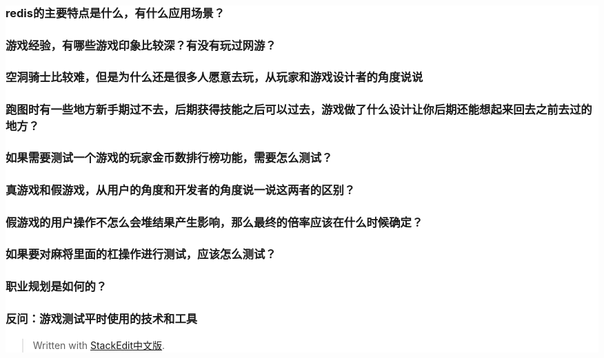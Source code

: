 <h3 id="redis的主要特点是什么，有什么应用场景？"><span class="prefix"></span><span class="content">redis的主要特点是什么，有什么应用场景？</span><span class="suffix"></span></h3>
<h3 id="游戏经验，有哪些游戏印象比较深？有没有玩过网游？"><span class="prefix"></span><span class="content">游戏经验，有哪些游戏印象比较深？有没有玩过网游？</span><span class="suffix"></span></h3>
<h3 id="空洞骑士比较难，但是为什么还是很多人愿意去玩，从玩家和游戏设计者的角度说说"><span class="prefix"></span><span class="content">空洞骑士比较难，但是为什么还是很多人愿意去玩，从玩家和游戏设计者的角度说说</span><span class="suffix"></span></h3>
<h3 id="跑图时有一些地方新手期过不去，后期获得技能之后可以过去，游戏做了什么设计让你后期还能想起来回去之前去过的地方？"><span class="prefix"></span><span class="content">跑图时有一些地方新手期过不去，后期获得技能之后可以过去，游戏做了什么设计让你后期还能想起来回去之前去过的地方？</span><span class="suffix"></span></h3>
<h3 id="如果需要测试一个游戏的玩家金币数排行榜功能，需要怎么测试？"><span class="prefix"></span><span class="content">如果需要测试一个游戏的玩家金币数排行榜功能，需要怎么测试？</span><span class="suffix"></span></h3>
<h3 id="真游戏和假游戏，从用户的角度和开发者的角度说一说这两者的区别？"><span class="prefix"></span><span class="content">真游戏和假游戏，从用户的角度和开发者的角度说一说这两者的区别？</span><span class="suffix"></span></h3>
<h3 id="假游戏的用户操作不怎么会堆结果产生影响，那么最终的倍率应该在什么时候确定？"><span class="prefix"></span><span class="content">假游戏的用户操作不怎么会堆结果产生影响，那么最终的倍率应该在什么时候确定？</span><span class="suffix"></span></h3>
<h3 id="如果要对麻将里面的杠操作进行测试，应该怎么测试？"><span class="prefix"></span><span class="content">如果要对麻将里面的杠操作进行测试，应该怎么测试？</span><span class="suffix"></span></h3>
<h3 id="职业规划是如何的？"><span class="prefix"></span><span class="content">职业规划是如何的？</span><span class="suffix"></span></h3>
<h3 id="反问：游戏测试平时使用的技术和工具"><span class="prefix"></span><span class="content">反问：游戏测试平时使用的技术和工具</span><span class="suffix"></span></h3>
<blockquote>
<p>Written with <a href="https://stackedit.cn/">StackEdit中文版</a>.</p>
</blockquote>

